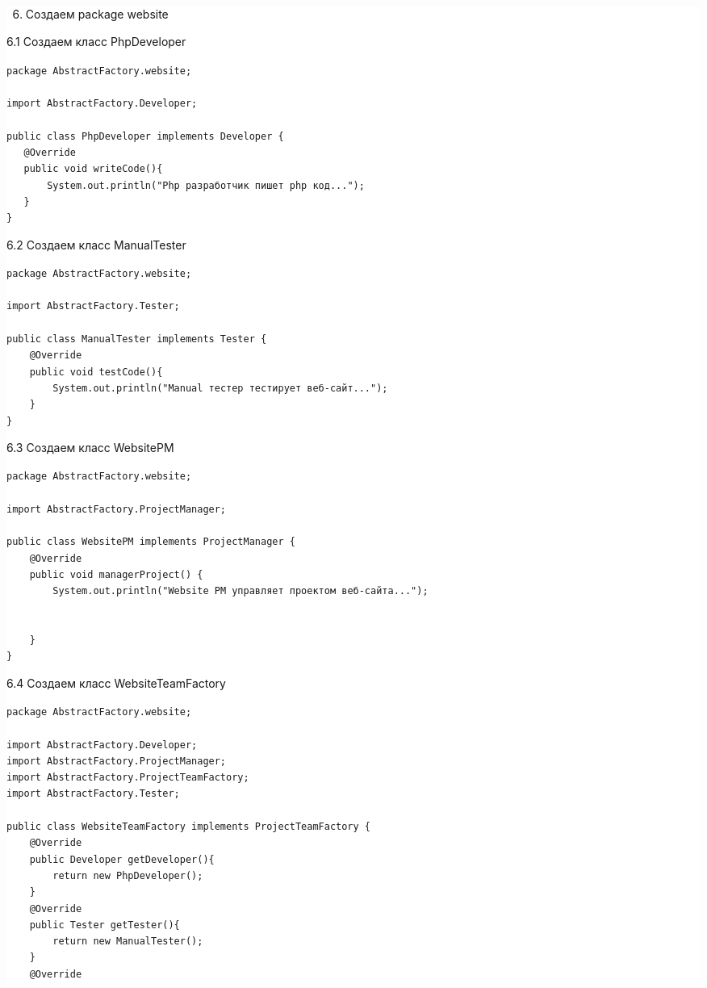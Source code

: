 6. Создаем package website

6.1 Создаем класс PhpDeveloper

```()
package AbstractFactory.website;

import AbstractFactory.Developer;

public class PhpDeveloper implements Developer {
   @Override
   public void writeCode(){
       System.out.println("Php разработчик пишет php код...");
   }
}
```

6.2 Создаем класс ManualTester

```()
package AbstractFactory.website;

import AbstractFactory.Tester;

public class ManualTester implements Tester {
    @Override
    public void testCode(){
        System.out.println("Manual тестер тестирует веб-сайт...");
    }
}
```

6.3 Создаем класс WebsitePM

```()
package AbstractFactory.website;

import AbstractFactory.ProjectManager;

public class WebsitePM implements ProjectManager {
    @Override
    public void managerProject() {
        System.out.println("Website PM управляет проектом веб-сайта...");


    }
}
```

6.4 Создаем класс WebsiteTeamFactory

```()
package AbstractFactory.website;

import AbstractFactory.Developer;
import AbstractFactory.ProjectManager;
import AbstractFactory.ProjectTeamFactory;
import AbstractFactory.Tester;

public class WebsiteTeamFactory implements ProjectTeamFactory {
    @Override
    public Developer getDeveloper(){
        return new PhpDeveloper();
    }
    @Override
    public Tester getTester(){
        return new ManualTester();
    }
    @Override
```